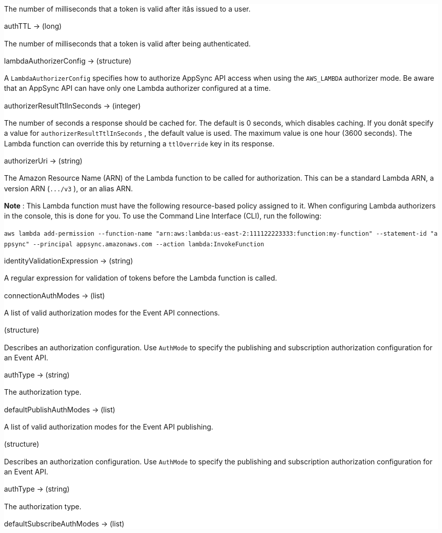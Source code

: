 The number of milliseconds that a token is valid after itâs issued to a user.

authTTL -> (long)

The number of milliseconds that a token is valid after being authenticated.

lambdaAuthorizerConfig -> (structure)

A `LambdaAuthorizerConfig` specifies how to authorize AppSync API access when using the `AWS_LAMBDA` authorizer mode. Be aware that an AppSync API can have only one Lambda authorizer configured at a time.

authorizerResultTtlInSeconds -> (integer)

The number of seconds a response should be cached for. The default is 0 seconds, which disables caching. If you donât specify a value for `authorizerResultTtlInSeconds` , the default value is used. The maximum value is one hour (3600 seconds). The Lambda function can override this by returning a `ttlOverride` key in its response.

authorizerUri -> (string)

The Amazon Resource Name (ARN) of the Lambda function to be called for authorization. This can be a standard Lambda ARN, a version ARN (`.../v3` ), or an alias ARN.

**Note** : This Lambda function must have the following resource-based policy assigned to it. When configuring Lambda authorizers in the console, this is done for you. To use the Command Line Interface (CLI), run the following:

`aws lambda add-permission --function-name "arn:aws:lambda:us-east-2:111122223333:function:my-function" --statement-id "appsync" --principal appsync.amazonaws.com --action lambda:InvokeFunction`

identityValidationExpression -> (string)

A regular expression for validation of tokens before the Lambda function is called.

connectionAuthModes -> (list)

A list of valid authorization modes for the Event API connections.

(structure)

Describes an authorization configuration. Use `AuthMode` to specify the publishing and subscription authorization configuration for an Event API.

authType -> (string)

The authorization type.

defaultPublishAuthModes -> (list)

A list of valid authorization modes for the Event API publishing.

(structure)

Describes an authorization configuration. Use `AuthMode` to specify the publishing and subscription authorization configuration for an Event API.

authType -> (string)

The authorization type.

defaultSubscribeAuthModes -> (list)
